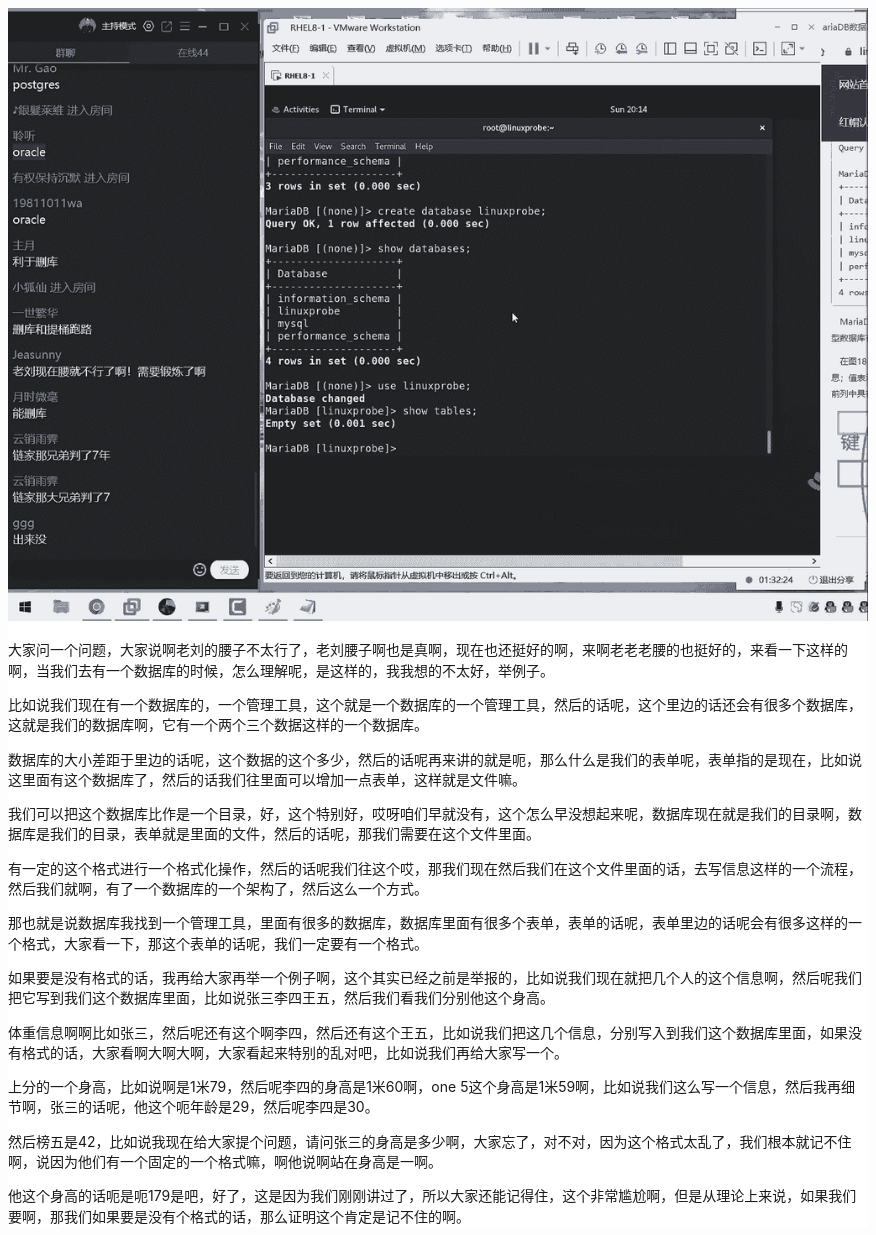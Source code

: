 ![](img/74fc2f7232448e19de8e1a8bed1648ab_180.png)

大家问一个问题，大家说啊老刘的腰子不太行了，老刘腰子啊也是真啊，现在也还挺好的啊，来啊老老老腰的也挺好的，来看一下这样的啊，当我们去有一个数据库的时候，怎么理解呢，是这样的，我我想的不太好，举例子。

比如说我们现在有一个数据库的，一个管理工具，这个就是一个数据库的一个管理工具，然后的话呢，这个里边的话还会有很多个数据库，这就是我们的数据库啊，它有一个两个三个数据这样的一个数据库。

数据库的大小差距于里边的话呢，这个数据的这个多少，然后的话呢再来讲的就是呃，那么什么是我们的表单呢，表单指的是现在，比如说这里面有这个数据库了，然后的话我们往里面可以增加一点表单，这样就是文件嘛。

我们可以把这个数据库比作是一个目录，好，这个特别好，哎呀咱们早就没有，这个怎么早没想起来呢，数据库现在就是我们的目录啊，数据库是我们的目录，表单就是里面的文件，然后的话呢，那我们需要在这个文件里面。

有一定的这个格式进行一个格式化操作，然后的话呢我们往这个哎，那我们现在然后我们在这个文件里面的话，去写信息这样的一个流程，然后我们就啊，有了一个数据库的一个架构了，然后这么一个方式。

那也就是说数据库我找到一个管理工具，里面有很多的数据库，数据库里面有很多个表单，表单的话呢，表单里边的话呢会有很多这样的一个格式，大家看一下，那这个表单的话呢，我们一定要有一个格式。

如果要是没有格式的话，我再给大家再举一个例子啊，这个其实已经之前是举报的，比如说我们现在就把几个人的这个信息啊，然后呢我们把它写到我们这个数据库里面，比如说张三李四王五，然后我们看我们分别他这个身高。

体重信息啊啊比如张三，然后呢还有这个啊李四，然后还有这个王五，比如说我们把这几个信息，分别写入到我们这个数据库里面，如果没有格式的话，大家看啊大啊大啊，大家看起来特别的乱对吧，比如说我们再给大家写一个。

上分的一个身高，比如说啊是1米79，然后呢李四的身高是1米60啊，one 5这个身高是1米59啊，比如说我们这么写一个信息，然后我再细节啊，张三的话呢，他这个呃年龄是29，然后呢李四是30。

然后榜五是42，比如说我现在给大家提个问题，请问张三的身高是多少啊，大家忘了，对不对，因为这个格式太乱了，我们根本就记不住啊，说因为他们有一个固定的一个格式嘛，啊他说啊站在身高是一啊。

他这个身高的话呃是呃179是吧，好了，这是因为我们刚刚讲过了，所以大家还能记得住，这个非常尴尬啊，但是从理论上来说，如果我们要啊，那我们如果要是没有个格式的话，那么证明这个肯定是记不住的啊。
